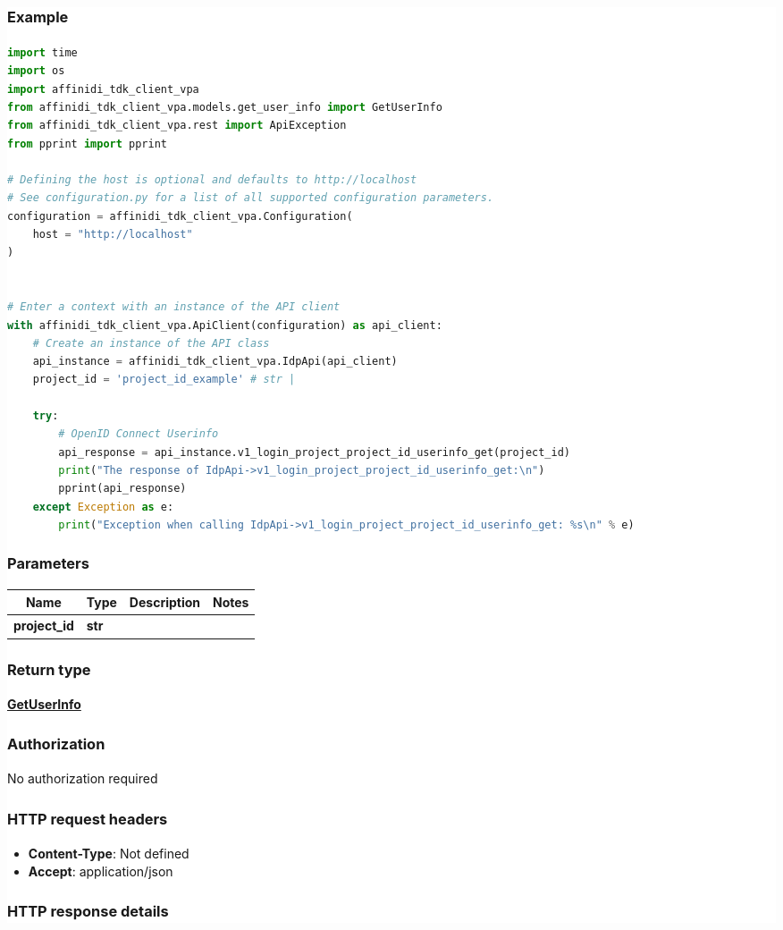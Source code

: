 ### Example

```python
import time
import os
import affinidi_tdk_client_vpa
from affinidi_tdk_client_vpa.models.get_user_info import GetUserInfo
from affinidi_tdk_client_vpa.rest import ApiException
from pprint import pprint

# Defining the host is optional and defaults to http://localhost
# See configuration.py for a list of all supported configuration parameters.
configuration = affinidi_tdk_client_vpa.Configuration(
    host = "http://localhost"
)


# Enter a context with an instance of the API client
with affinidi_tdk_client_vpa.ApiClient(configuration) as api_client:
    # Create an instance of the API class
    api_instance = affinidi_tdk_client_vpa.IdpApi(api_client)
    project_id = 'project_id_example' # str |

    try:
        # OpenID Connect Userinfo
        api_response = api_instance.v1_login_project_project_id_userinfo_get(project_id)
        print("The response of IdpApi->v1_login_project_project_id_userinfo_get:\n")
        pprint(api_response)
    except Exception as e:
        print("Exception when calling IdpApi->v1_login_project_project_id_userinfo_get: %s\n" % e)
```

### Parameters

| Name           | Type    | Description | Notes |
| -------------- | ------- | ----------- | ----- |
| **project_id** | **str** |             |

### Return type

[**GetUserInfo**](GetUserInfo.md)

### Authorization

No authorization required

### HTTP request headers

- **Content-Type**: Not defined
- **Accept**: application/json

### HTTP response details
